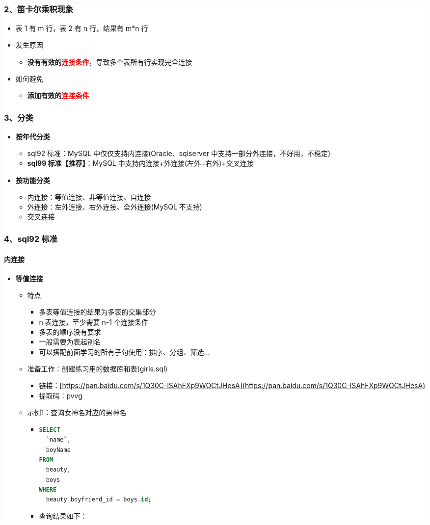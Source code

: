 ### 2、笛卡尔乘积现象

- 表 1 有 m 行，表 2 有 n 行，结果有 m*n 行

- 发生原因
  - **没有有效的<span style="color:red">连接条件</span>**，导致多个表所有行实现完全连接

- 如何避免
  - **添加有效的<span style="color:red">连接条件</span>**

### 3、分类

- **按年代分类**
  - sql92 标准：MySQL 中仅仅支持内连接(Oracle、sqlserver 中支持一部分外连接，不好用，不稳定)
  - **sql99 标准【推荐】**：MySQL 中支持内连接+外连接(左外+右外)+交叉连接

- **按功能分类**
  - 内连接：等值连接、非等值连接、自连接
  - 外连接：左外连接、右外连接、全外连接(MySQL 不支持)
  - 交叉连接

### 4、sql92 标准

#### 内连接

- **等值连接**

  - 特点

    - 多表等值连接的结果为多表的交集部分
    - n 表连接，至少需要 n-1 个连接条件
    - 多表的顺序没有要求
    - 一般需要为表起别名
    - 可以搭配前面学习的所有子句使用：排序、分组、筛选...

  - 准备工作：创建练习用的数据库和表(girls.sql)

    - 链接：[https://pan.baidu.com/s/1Q30C-lSAhFXp9WOCtJHesA](https://pan.baidu.com/s/1Q30C-lSAhFXp9WOCtJHesA)
    - 提取码：pvvg

  - 示例1：查询女神名对应的男神名

    - ```sql
      SELECT
      	`name`,
      	boyName 
      FROM
      	beauty,
      	boys 
      WHERE
      	beauty.boyfriend_id = boys.id;
      ```

    - 查询结果如下：
